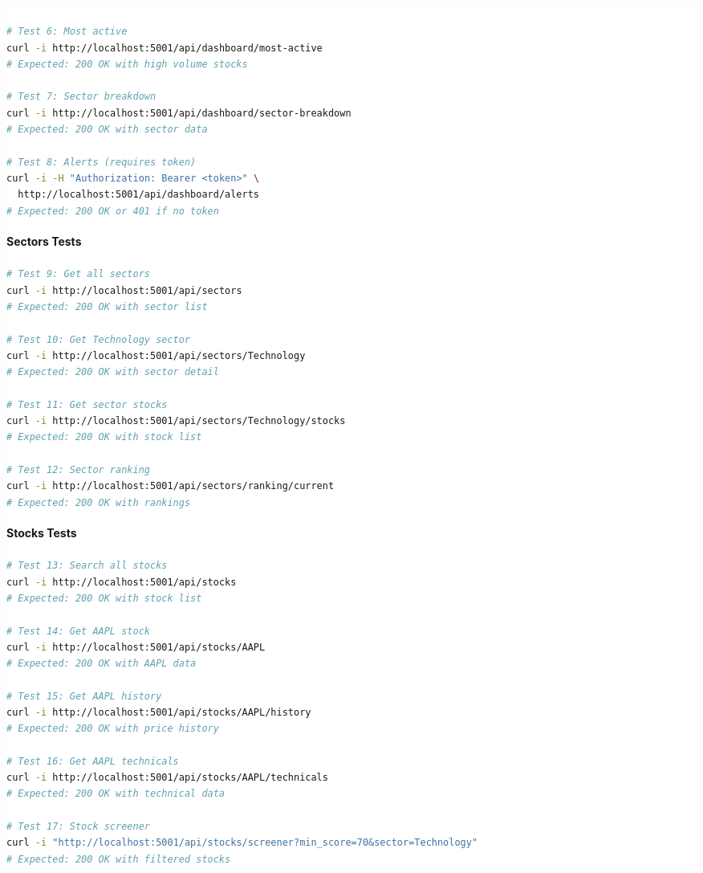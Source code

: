 ```bash

# Test 6: Most active
curl -i http://localhost:5001/api/dashboard/most-active
# Expected: 200 OK with high volume stocks

# Test 7: Sector breakdown
curl -i http://localhost:5001/api/dashboard/sector-breakdown
# Expected: 200 OK with sector data

# Test 8: Alerts (requires token)
curl -i -H "Authorization: Bearer <token>" \
  http://localhost:5001/api/dashboard/alerts
# Expected: 200 OK or 401 if no token
```

#### Sectors Tests
```bash
# Test 9: Get all sectors
curl -i http://localhost:5001/api/sectors
# Expected: 200 OK with sector list

# Test 10: Get Technology sector
curl -i http://localhost:5001/api/sectors/Technology
# Expected: 200 OK with sector detail

# Test 11: Get sector stocks
curl -i http://localhost:5001/api/sectors/Technology/stocks
# Expected: 200 OK with stock list

# Test 12: Sector ranking
curl -i http://localhost:5001/api/sectors/ranking/current
# Expected: 200 OK with rankings
```

#### Stocks Tests
```bash
# Test 13: Search all stocks
curl -i http://localhost:5001/api/stocks
# Expected: 200 OK with stock list

# Test 14: Get AAPL stock
curl -i http://localhost:5001/api/stocks/AAPL
# Expected: 200 OK with AAPL data

# Test 15: Get AAPL history
curl -i http://localhost:5001/api/stocks/AAPL/history
# Expected: 200 OK with price history

# Test 16: Get AAPL technicals
curl -i http://localhost:5001/api/stocks/AAPL/technicals
# Expected: 200 OK with technical data

# Test 17: Stock screener
curl -i "http://localhost:5001/api/stocks/screener?min_score=70&sector=Technology"
# Expected: 200 OK with filtered stocks
```
